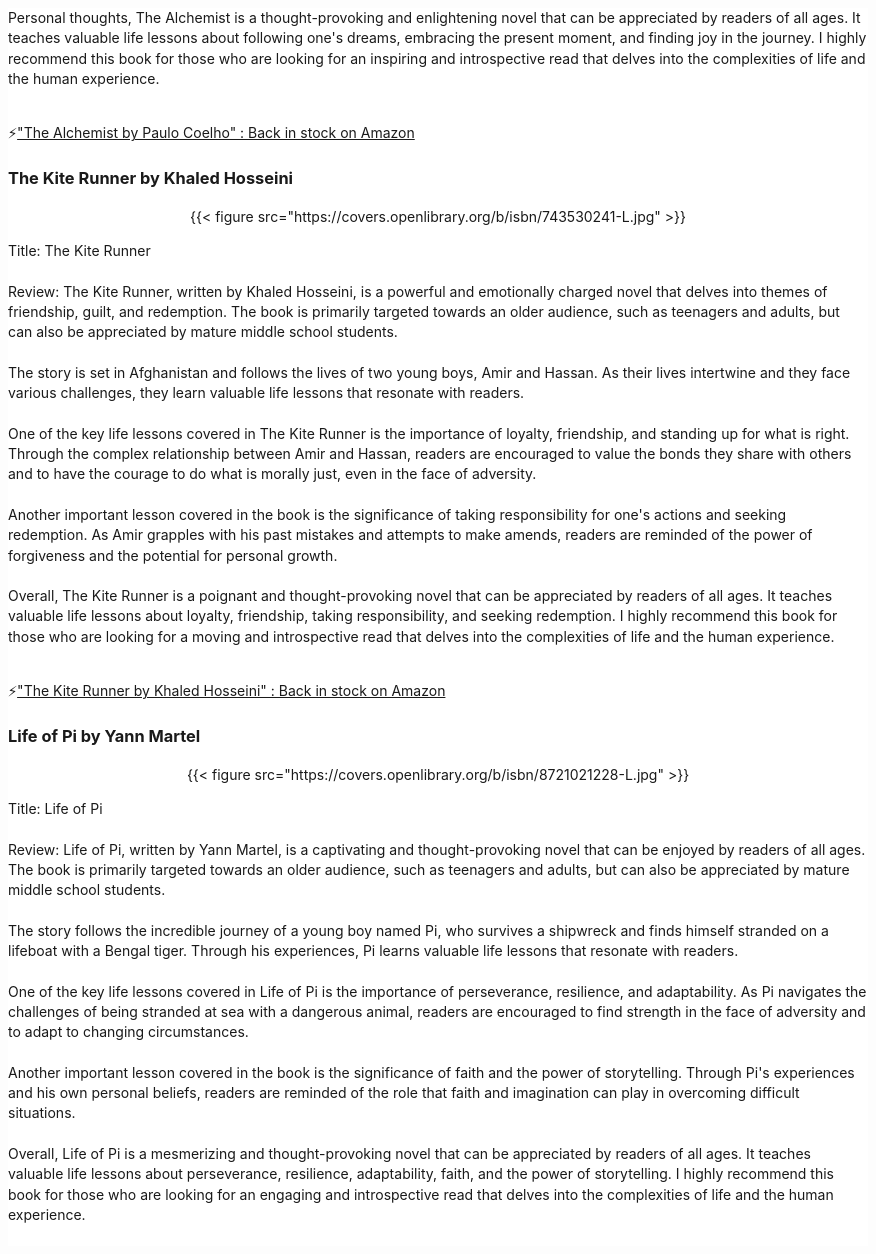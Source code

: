 Personal thoughts, The Alchemist is a thought-provoking and enlightening novel that can be appreciated by readers of all ages. It teaches valuable life lessons about following one's dreams, embracing the present moment, and finding joy in the journey. I highly recommend this book for those who are looking for an inspiring and introspective read that delves into the complexities of life and the human experience.</br></br>

<p>⚡<a id="aflink" href="https://www.amazon.com/gp/search?ie=UTF8&tag=klayu00-20&linkCode=ur2&linkId=6639bed89a8ad8dd2705e40644eb43d3&camp=1789&creative=9325&index=books&keywords=The Alchemist by Paulo Coelho" class="one" target="_blank" title='"The Alchemist by Paulo Coelho" : Back in stock on Amazon'>"The Alchemist by Paulo Coelho" : Back in stock on Amazon</a></p>

### The Kite Runner by Khaled Hosseini
<center>
{{< figure src="https://covers.openlibrary.org/b/isbn/743530241-L.jpg" >}}
</center>

Title: The Kite Runner</br></br>
Review: The Kite Runner, written by Khaled Hosseini, is a powerful and emotionally charged novel that delves into themes of friendship, guilt, and redemption. The book is primarily targeted towards an older audience, such as teenagers and adults, but can also be appreciated by mature middle school students.</br></br>
The story is set in Afghanistan and follows the lives of two young boys, Amir and Hassan. As their lives intertwine and they face various challenges, they learn valuable life lessons that resonate with readers.</br></br>
One of the key life lessons covered in The Kite Runner is the importance of loyalty, friendship, and standing up for what is right. Through the complex relationship between Amir and Hassan, readers are encouraged to value the bonds they share with others and to have the courage to do what is morally just, even in the face of adversity.</br></br>
Another important lesson covered in the book is the significance of taking responsibility for one's actions and seeking redemption. As Amir grapples with his past mistakes and attempts to make amends, readers are reminded of the power of forgiveness and the potential for personal growth.</br></br>
Overall, The Kite Runner is a poignant and thought-provoking novel that can be appreciated by readers of all ages. It teaches valuable life lessons about loyalty, friendship, taking responsibility, and seeking redemption. I highly recommend this book for those who are looking for a moving and introspective read that delves into the complexities of life and the human experience.</br></br>

<p>⚡<a id="aflink" href="https://www.amazon.com/gp/search?ie=UTF8&tag=klayu00-20&linkCode=ur2&linkId=6639bed89a8ad8dd2705e40644eb43d3&camp=1789&creative=9325&index=books&keywords=The Kite Runner by Khaled Hosseini" class="one" target="_blank" title='"The Kite Runner by Khaled Hosseini" : Back in stock on Amazon'>"The Kite Runner by Khaled Hosseini" : Back in stock on Amazon</a></p>

### Life of Pi by Yann Martel
<center>
{{< figure src="https://covers.openlibrary.org/b/isbn/8721021228-L.jpg" >}}
</center>

Title: Life of Pi</br></br>
Review: Life of Pi, written by Yann Martel, is a captivating and thought-provoking novel that can be enjoyed by readers of all ages. The book is primarily targeted towards an older audience, such as teenagers and adults, but can also be appreciated by mature middle school students.</br></br>
The story follows the incredible journey of a young boy named Pi, who survives a shipwreck and finds himself stranded on a lifeboat with a Bengal tiger. Through his experiences, Pi learns valuable life lessons that resonate with readers.</br></br>
One of the key life lessons covered in Life of Pi is the importance of perseverance, resilience, and adaptability. As Pi navigates the challenges of being stranded at sea with a dangerous animal, readers are encouraged to find strength in the face of adversity and to adapt to changing circumstances.</br></br>
Another important lesson covered in the book is the significance of faith and the power of storytelling. Through Pi's experiences and his own personal beliefs, readers are reminded of the role that faith and imagination can play in overcoming difficult situations.</br></br>
Overall, Life of Pi is a mesmerizing and thought-provoking novel that can be appreciated by readers of all ages. It teaches valuable life lessons about perseverance, resilience, adaptability, faith, and the power of storytelling. I highly recommend this book for those who are looking for an engaging and introspective read that delves into the complexities of life and the human experience.</br></br>